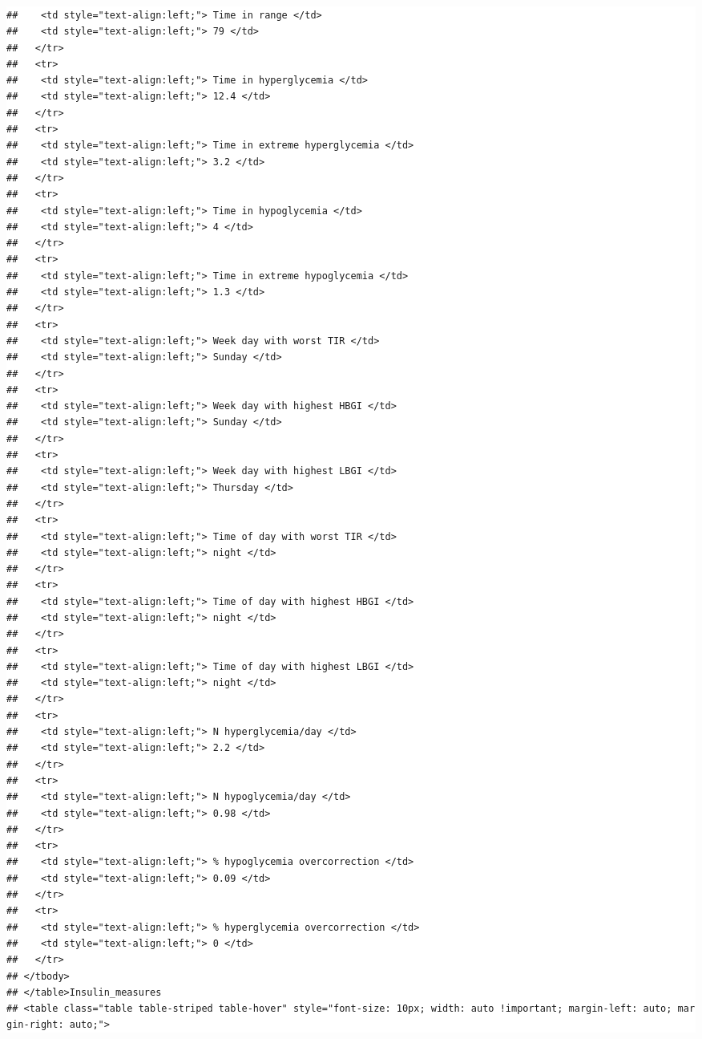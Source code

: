 ```
##    <td style="text-align:left;"> Time in range </td>
##    <td style="text-align:left;"> 79 </td>
##   </tr>
##   <tr>
##    <td style="text-align:left;"> Time in hyperglycemia </td>
##    <td style="text-align:left;"> 12.4 </td>
##   </tr>
##   <tr>
##    <td style="text-align:left;"> Time in extreme hyperglycemia </td>
##    <td style="text-align:left;"> 3.2 </td>
##   </tr>
##   <tr>
##    <td style="text-align:left;"> Time in hypoglycemia </td>
##    <td style="text-align:left;"> 4 </td>
##   </tr>
##   <tr>
##    <td style="text-align:left;"> Time in extreme hypoglycemia </td>
##    <td style="text-align:left;"> 1.3 </td>
##   </tr>
##   <tr>
##    <td style="text-align:left;"> Week day with worst TIR </td>
##    <td style="text-align:left;"> Sunday </td>
##   </tr>
##   <tr>
##    <td style="text-align:left;"> Week day with highest HBGI </td>
##    <td style="text-align:left;"> Sunday </td>
##   </tr>
##   <tr>
##    <td style="text-align:left;"> Week day with highest LBGI </td>
##    <td style="text-align:left;"> Thursday </td>
##   </tr>
##   <tr>
##    <td style="text-align:left;"> Time of day with worst TIR </td>
##    <td style="text-align:left;"> night </td>
##   </tr>
##   <tr>
##    <td style="text-align:left;"> Time of day with highest HBGI </td>
##    <td style="text-align:left;"> night </td>
##   </tr>
##   <tr>
##    <td style="text-align:left;"> Time of day with highest LBGI </td>
##    <td style="text-align:left;"> night </td>
##   </tr>
##   <tr>
##    <td style="text-align:left;"> N hyperglycemia/day </td>
##    <td style="text-align:left;"> 2.2 </td>
##   </tr>
##   <tr>
##    <td style="text-align:left;"> N hypoglycemia/day </td>
##    <td style="text-align:left;"> 0.98 </td>
##   </tr>
##   <tr>
##    <td style="text-align:left;"> % hypoglycemia overcorrection </td>
##    <td style="text-align:left;"> 0.09 </td>
##   </tr>
##   <tr>
##    <td style="text-align:left;"> % hyperglycemia overcorrection </td>
##    <td style="text-align:left;"> 0 </td>
##   </tr>
## </tbody>
## </table>Insulin_measures 
## <table class="table table-striped table-hover" style="font-size: 10px; width: auto !important; margin-left: auto; margin-right: auto;">
```